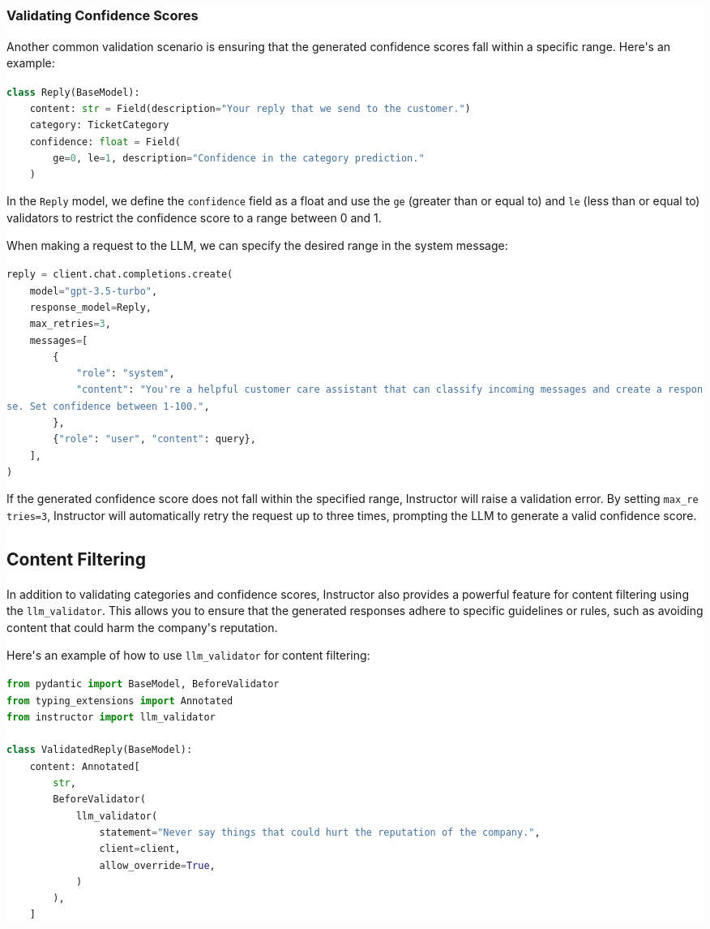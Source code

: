 ### Validating Confidence Scores

Another common validation scenario is ensuring that the generated confidence scores fall within a specific range. Here's an example:

```python
class Reply(BaseModel):
    content: str = Field(description="Your reply that we send to the customer.")
    category: TicketCategory
    confidence: float = Field(
        ge=0, le=1, description="Confidence in the category prediction."
    )
```

In the `Reply` model, we define the `confidence` field as a float and use the `ge` (greater than or equal to) and `le` (less than or equal to) validators to restrict the confidence score to a range between 0 and 1.

When making a request to the LLM, we can specify the desired range in the system message:

```python
reply = client.chat.completions.create(
    model="gpt-3.5-turbo",
    response_model=Reply,
    max_retries=3,
    messages=[
        {
            "role": "system",
            "content": "You're a helpful customer care assistant that can classify incoming messages and create a response. Set confidence between 1-100.",
        },
        {"role": "user", "content": query},
    ],
)
```

If the generated confidence score does not fall within the specified range, Instructor will raise a validation error. By setting `max_retries=3`, Instructor will automatically retry the request up to three times, prompting the LLM to generate a valid confidence score.


## Content Filtering

In addition to validating categories and confidence scores, Instructor also provides a powerful feature for content filtering using the `llm_validator`. This allows you to ensure that the generated responses adhere to specific guidelines or rules, such as avoiding content that could harm the company's reputation.

Here's an example of how to use `llm_validator` for content filtering:

```python
from pydantic import BaseModel, BeforeValidator
from typing_extensions import Annotated
from instructor import llm_validator

class ValidatedReply(BaseModel):
    content: Annotated[
        str,
        BeforeValidator(
            llm_validator(
                statement="Never say things that could hurt the reputation of the company.",
                client=client,
                allow_override=True,
            )
        ),
    ]
```
